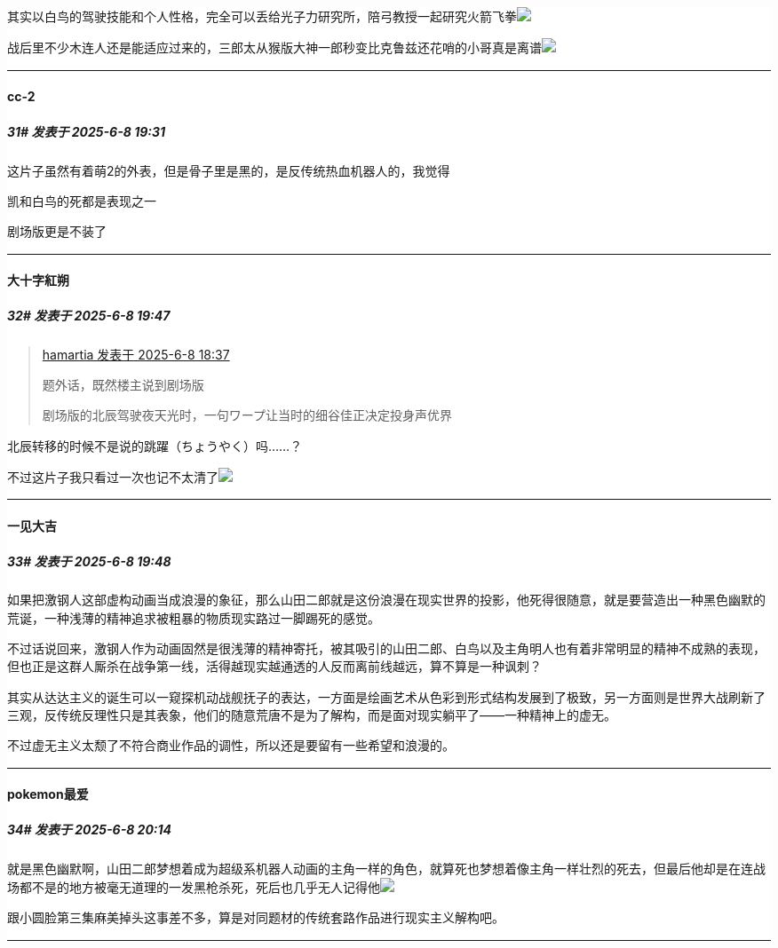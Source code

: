 其实以白鸟的驾驶技能和个人性格，完全可以丢给光子力研究所，陪弓教授一起研究火箭飞拳<img src="https://static.stage1st.com/image/smiley/face2017/044.png" referrerpolicy="no-referrer">

战后里不少木连人还是能适应过来的，三郎太从猴版大神一郎秒变比克鲁兹还花哨的小哥真是离谱<img src="https://static.stage1st.com/image/smiley/face2017/044.png" referrerpolicy="no-referrer">

*****

####  cc-2  
##### 31#       发表于 2025-6-8 19:31

这片子虽然有着萌2的外表，但是骨子里是黑的，是反传统热血机器人的，我觉得

凯和白鸟的死都是表现之一

剧场版更是不装了

*****

####  大十字紅朔  
##### 32#       发表于 2025-6-8 19:47

<blockquote><a href="httphttps://stage1st.com/2b/forum.php?mod=redirect&amp;goto=findpost&amp;pid=67902370&amp;ptid=2253244" target="_blank">hamartia 发表于 2025-6-8 18:37</a>

题外话，既然楼主说到剧场版

剧场版的北辰驾驶夜天光时，一句ワープ让当时的细谷佳正决定投身声优界</blockquote>
北辰转移的时候不是说的跳躍（ちょうやく）吗……？

不过这片子我只看过一次也记不太清了<img src="https://static.stage1st.com/image/smiley/carton2017/038.png" referrerpolicy="no-referrer">

*****

####  一见大吉  
##### 33#       发表于 2025-6-8 19:48

如果把激钢人这部虚构动画当成浪漫的象征，那么山田二郎就是这份浪漫在现实世界的投影，他死得很随意，就是要营造出一种黑色幽默的荒诞，一种浅薄的精神追求被粗暴的物质现实路过一脚踢死的感觉。

不过话说回来，激钢人作为动画固然是很浅薄的精神寄托，被其吸引的山田二郎、白鸟以及主角明人也有着非常明显的精神不成熟的表现，但也正是这群人厮杀在战争第一线，活得越现实越通透的人反而离前线越远，算不算是一种讽刺？

其实从达达主义的诞生可以一窥探机动战舰抚子的表达，一方面是绘画艺术从色彩到形式结构发展到了极致，另一方面则是世界大战刷新了三观，反传统反理性只是其表象，他们的随意荒唐不是为了解构，而是面对现实躺平了——一种精神上的虚无。

不过虚无主义太颓了不符合商业作品的调性，所以还是要留有一些希望和浪漫的。

*****

####  pokemon最爱  
##### 34#       发表于 2025-6-8 20:14

就是黑色幽默啊，山田二郎梦想着成为超级系机器人动画的主角一样的角色，就算死也梦想着像主角一样壮烈的死去，但最后他却是在连战场都不是的地方被毫无道理的一发黑枪杀死，死后也几乎无人记得他<img src="https://static.stage1st.com/image/smiley/face2017/067.png" referrerpolicy="no-referrer">

跟小圆脸第三集麻美掉头这事差不多，算是对同题材的传统套路作品进行现实主义解构吧。

*****

